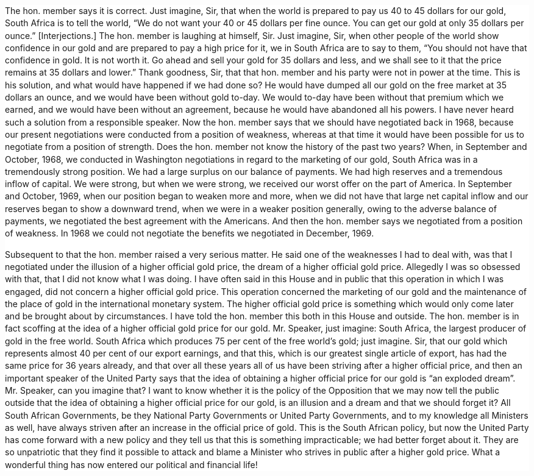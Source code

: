 <p>The hon. member says it is correct. Just imagine, Sir, that when the world is prepared to pay us 40 to 45 dollars for our gold, South Africa is to tell the world, &#x201C;We do not want your 40 or 45 dollars per fine ounce. You can get our gold at only 35 dollars per ounce.&#x201D; [Interjections.] The hon. member is laughing at himself, Sir. Just imagine, Sir, when other people of the world show confidence in our gold and are prepared to pay a high price for it, we in South Africa are to say to them, &#x201C;You should not have that confidence in gold. It is not worth it. Go ahead and sell your gold for 35 dollars and less, and we shall see to it that the price remains at 35 dollars and lower.&#x201D; Thank goodness, Sir, that that hon. member and his party were not in power at the time. This is his solution, and what would have happened if we had done so? He would have dumped all our gold on the free market at 35 dollars an ounce, and we would have been without gold to-day. We would to-day have been without that premium which we earned, and we would have been without an agreement, because he would have abandoned all his powers. I have never heard such a solution from a responsible speaker. Now the hon. member says that we should have negotiated back in 1968, because our present negotiations were conducted from a position of weakness, whereas at that time it would have been possible for us to negotiate from a position of strength. Does the hon. member not know the history of the past two years? When, in September and October, 1968, we conducted in Washington negotiations in regard to the marketing of our gold, South Africa was in a tremendously strong position. We had a large surplus on our balance of payments. We had high reserves and a tremendous inflow of capital. We were strong, but when we were strong, we received our worst offer on the part of America. In September and October, 1969, when our position began to weaken more and more, when we did not have that large net capital inflow and our reserves began to show a downward trend, when we were in a weaker position generally, owing to the adverse balance of payments, we negotiated the best agreement with the Americans. And then the hon. member says we negotiated from a position of weakness. In 1968 we could not negotiate the benefits we negotiated in December, 1969.</p>

<p>Subsequent to that the hon. member raised a very serious matter. He said one of the weaknesses I had to deal with, was that I negotiated under the illusion of a higher official gold price, the dream of a higher official gold price. Allegedly I was so obsessed with that, that I did not know what I was doing. I have often said in this House and in public that this operation in which I was engaged, did not concern a higher official gold price. This operation concerned the marketing of our gold and the maintenance of the place of gold in the international monetary system. The higher official gold price is something which would only come later and be brought about by circumstances. I have told the hon. member this both in this House and outside. The hon. member is in fact scoffing at the idea of a higher official gold price for our gold. Mr. Speaker, just imagine: South Africa, the largest producer of gold in the free world. South Africa which produces 75 per cent of the free world&#x2019;s gold; just imagine. Sir, that our gold which represents almost 40 per cent of our export earnings, and that this, which is our greatest single article of export, has had the same price for 36 years already, and that over all these years all of us have been striving after a higher official price, and then an important speaker of the United Party says that the idea of obtaining a higher official price for our gold is &#x201C;an exploded dream&#x201D;. Mr. Speaker, can you imagine that? I want to know whether it is the policy of the Opposition that we may now tell the public outside that the idea of obtaining a higher official price for our gold, is an illusion and a dream and that we should forget it? All South African Governments, be they National Party Governments or United Party Governments, and to my knowledge all Ministers as well, have always striven after an increase in the official price of gold. This is the South African policy, but now the United Party has come forward with a new policy and they tell us that this is something impracticable; we had better forget about it. They are so unpatriotic that they find it possible to attack and blame a Minister who strives in public after a higher gold price. What a wonderful thing has now entered our political and financial life!</p>

</speech>
